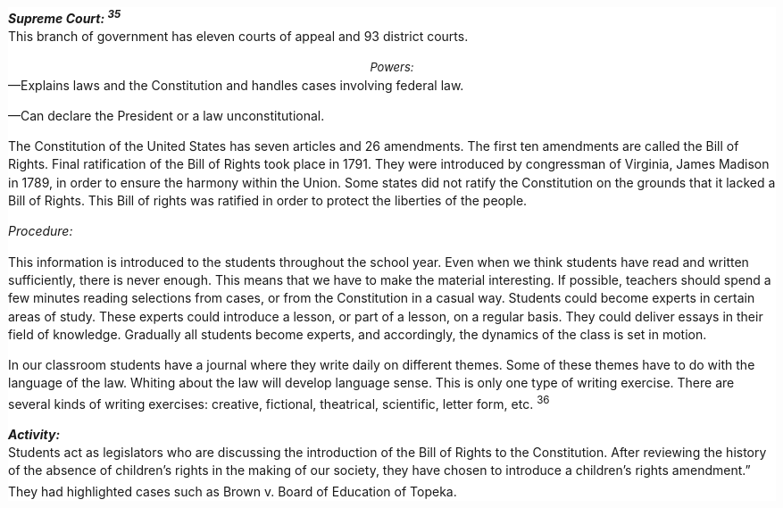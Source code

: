   <b>
   <i>
    Supreme Court:
    <sup>
     35
    </sup>
   </i>
  </b>
  <br/>
  This branch of government has eleven courts of appeal and 93 district courts.
 </p>
<center>
  <i>
   <font size="-1">
    Powers:
   </font>
  </i>
 </center>
 —Explains laws and the Constitution and handles cases involving federal law.
 <p>
  —Can declare the President or a law unconstitutional.
 </p>
 <p>
  The Constitution of the United States has seven articles and 26 amendments. The first ten amendments are called the Bill of Rights. Final ratification of the Bill of Rights took place in 1791. They were introduced by congressman of Virginia, James Madison in 1789, in order to ensure the harmony within the Union. Some states did not ratify the Constitution on the grounds that it lacked a Bill of Rights. This Bill of rights was ratified in order to protect the liberties of the people.
 </p>
<p>
  <i>
   Procedure:
  </i>
 </p>
 <p>
  This information is introduced to the students throughout the school year. Even when we think students have read and written sufficiently, there is never enough. This means that we have to make the material interesting. If possible, teachers should spend a few minutes reading selections from cases, or from the Constitution in a casual way. Students could become experts in certain areas of study. These experts could introduce a lesson, or part of a lesson, on a regular basis. They could deliver essays in their field of knowledge. Gradually all students become experts, and accordingly, the dynamics of the class is set in motion.
 </p>
 <p>
  In our classroom students have a journal where they write daily on different themes. Some of these themes have to do with the language of the law. Whiting about the law will develop language sense. This is only one type of writing exercise. There are several kinds of writing exercises: creative, fictional, theatrical, scientific, letter form, etc.
  <sup>
   36
  </sup>
 </p>
<p>
  <b>
   <i>
    Activity:
   </i>
  </b>
  <br/>
  Students act as legislators who are discussing the introduction of the Bill of Rights to the Constitution. After reviewing the history of the absence of children’s rights in the making of our society, they have chosen to introduce a children’s rights amendment.” They had highlighted cases such as Brown v. Board of Education of Topeka.
  <sup>